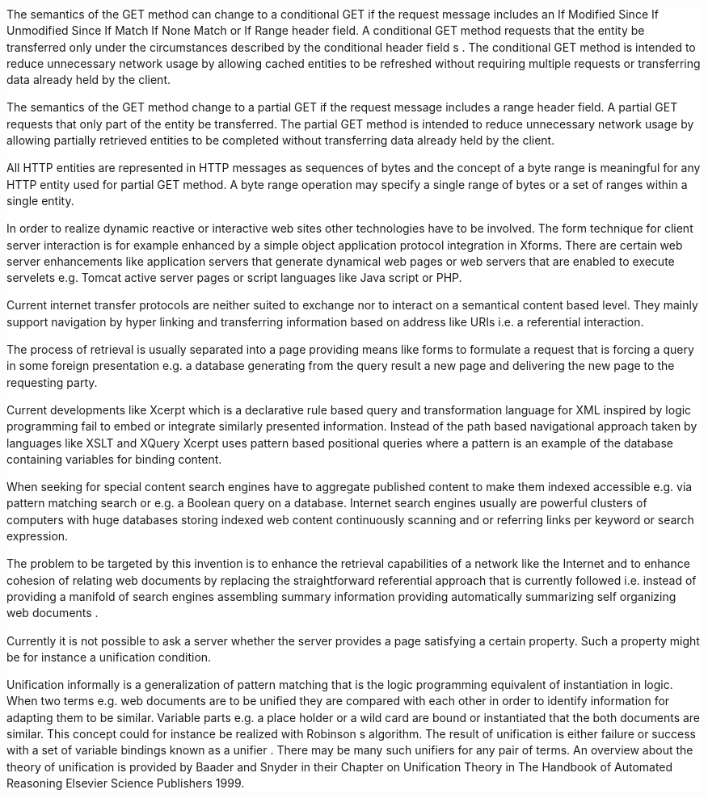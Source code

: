 The semantics of the GET method can change to a conditional GET if the request message includes an If Modified Since If Unmodified Since If Match If None Match or If Range header field. A conditional GET method requests that the entity be transferred only under the circumstances described by the conditional header field s . The conditional GET method is intended to reduce unnecessary network usage by allowing cached entities to be refreshed without requiring multiple requests or transferring data already held by the client.

The semantics of the GET method change to a partial GET if the request message includes a range header field. A partial GET requests that only part of the entity be transferred. The partial GET method is intended to reduce unnecessary network usage by allowing partially retrieved entities to be completed without transferring data already held by the client.

All HTTP entities are represented in HTTP messages as sequences of bytes and the concept of a byte range is meaningful for any HTTP entity used for partial GET method. A byte range operation may specify a single range of bytes or a set of ranges within a single entity.

In order to realize dynamic reactive or interactive web sites other technologies have to be involved. The form technique for client server interaction is for example enhanced by a simple object application protocol integration in Xforms. There are certain web server enhancements like application servers that generate dynamical web pages or web servers that are enabled to execute servelets e.g. Tomcat active server pages or script languages like Java script or PHP.

Current internet transfer protocols are neither suited to exchange nor to interact on a semantical content based level. They mainly support navigation by hyper linking and transferring information based on address like URIs i.e. a referential interaction.

The process of retrieval is usually separated into a page providing means like forms to formulate a request that is forcing a query in some foreign presentation e.g. a database generating from the query result a new page and delivering the new page to the requesting party.

Current developments like Xcerpt which is a declarative rule based query and transformation language for XML inspired by logic programming fail to embed or integrate similarly presented information. Instead of the path based navigational approach taken by languages like XSLT and XQuery Xcerpt uses pattern based positional queries where a pattern is an example of the database containing variables for binding content. 

When seeking for special content search engines have to aggregate published content to make them indexed accessible e.g. via pattern matching search or e.g. a Boolean query on a database. Internet search engines usually are powerful clusters of computers with huge databases storing indexed web content continuously scanning and or referring links per keyword or search expression.

The problem to be targeted by this invention is to enhance the retrieval capabilities of a network like the Internet and to enhance cohesion of relating web documents by replacing the straightforward referential approach that is currently followed i.e. instead of providing a manifold of search engines assembling summary information providing automatically summarizing self organizing web documents .

Currently it is not possible to ask a server whether the server provides a page satisfying a certain property. Such a property might be for instance a unification condition.

Unification informally is a generalization of pattern matching that is the logic programming equivalent of instantiation in logic. When two terms e.g. web documents are to be unified they are compared with each other in order to identify information for adapting them to be similar. Variable parts e.g. a place holder or a wild card are bound or instantiated that the both documents are similar. This concept could for instance be realized with Robinson s algorithm. The result of unification is either failure or success with a set of variable bindings known as a unifier . There may be many such unifiers for any pair of terms. An overview about the theory of unification is provided by Baader and Snyder in their Chapter on Unification Theory in The Handbook of Automated Reasoning Elsevier Science Publishers 1999.
